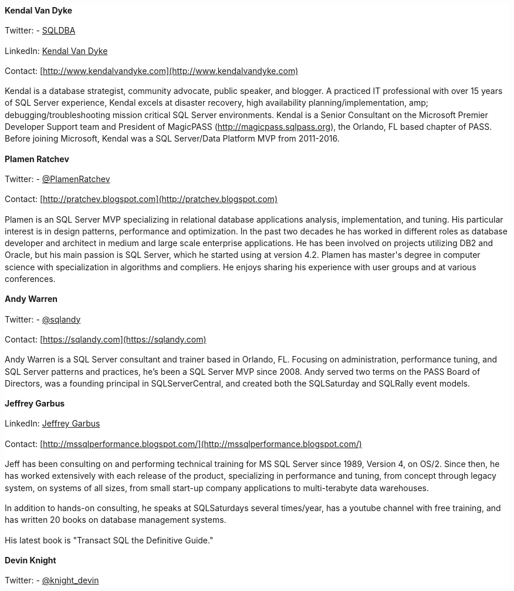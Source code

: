 **Kendal Van Dyke**
 
Twitter:  - [SQLDBA](https://www.twitter.com/SQLDBA)
 
LinkedIn: [Kendal Van Dyke](http://www.linkedin.com/in/kendalvandyke)
 
Contact: [http://www.kendalvandyke.com](http://www.kendalvandyke.com)
 
Kendal is a database strategist, community advocate, public speaker, and blogger. A practiced IT professional with over 15 years of SQL Server experience, Kendal excels at disaster recovery, high availability planning/implementation, amp; debugging/troubleshooting mission critical SQL Server environments. Kendal is a Senior Consultant on the Microsoft Premier Developer Support team and President of MagicPASS (http://magicpass.sqlpass.org), the Orlando, FL based chapter of PASS. Before joining Microsoft, Kendal was a SQL Server/Data Platform MVP from 2011-2016.
 
**Plamen Ratchev**
 
Twitter:  - [@PlamenRatchev](https://www.twitter.com/@PlamenRatchev)
 
Contact: [http://pratchev.blogspot.com](http://pratchev.blogspot.com)
 
Plamen is an SQL Server MVP specializing in relational database applications analysis, implementation, and tuning. His particular interest is in design patterns, performance and optimization. In the past two decades he has worked in different roles as database developer and architect in medium and large scale enterprise applications. He has been involved on projects utilizing DB2 and Oracle, but his main passion is SQL Server, which he started using at version 4.2. Plamen has master's degree in computer science with specialization in algorithms and compliers. He enjoys sharing his experience with user groups and at various conferences.
 
**Andy Warren**
 
Twitter:  - [@sqlandy](https://www.twitter.com/@sqlandy)
 
Contact: [https://sqlandy.com](https://sqlandy.com)
 
Andy Warren is a SQL Server consultant and trainer based in Orlando, FL. Focusing on administration, performance tuning, and SQL Server patterns and practices, he’s been a SQL Server MVP since 2008. Andy served two terms on the PASS Board of Directors, was a founding principal in SQLServerCentral, and created both the SQLSaturday and SQLRally event models.
 
**Jeffrey Garbus**
 
LinkedIn: [Jeffrey Garbus](https://www.linkedin.com/profile/view?id=176471amp;trk=nav_responsive_tab_profile)
 
Contact: [http://mssqlperformance.blogspot.com/](http://mssqlperformance.blogspot.com/)
 
Jeff has been consulting on and performing technical training for MS SQL Server since 1989, Version 4, on OS/2. Since then, he has worked extensively with each release of the product, specializing in performance and tuning, from concept through legacy system, on systems of all sizes, from small start-up company applications to multi-terabyte data warehouses.

In addition to hands-on consulting, he speaks at SQLSaturdays several times/year, has a youtube channel with free training, and has written 20 books on database management systems.

His latest book is "Transact SQL the Definitive Guide."
 
**Devin Knight**
 
Twitter:  - [@knight_devin](https://www.twitter.com/@knight_devin)
 